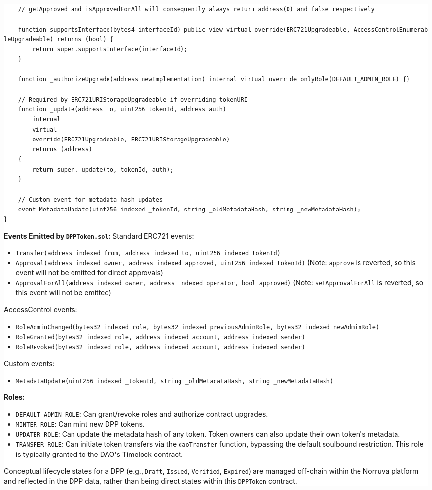 ```solidity
    // getApproved and isApprovedForAll will consequently always return address(0) and false respectively

    function supportsInterface(bytes4 interfaceId) public view virtual override(ERC721Upgradeable, AccessControlEnumerableUpgradeable) returns (bool) {
        return super.supportsInterface(interfaceId);
    }

    function _authorizeUpgrade(address newImplementation) internal virtual override onlyRole(DEFAULT_ADMIN_ROLE) {}
    
    // Required by ERC721URIStorageUpgradeable if overriding tokenURI
    function _update(address to, uint256 tokenId, address auth)
        internal
        virtual
        override(ERC721Upgradeable, ERC721URIStorageUpgradeable)
        returns (address)
    {
        return super._update(to, tokenId, auth);
    }

    // Custom event for metadata hash updates
    event MetadataUpdate(uint256 indexed _tokenId, string _oldMetadataHash, string _newMetadataHash);
}
```

**Events Emitted by `DPPToken.sol`:**
Standard ERC721 events:
- `Transfer(address indexed from, address indexed to, uint256 indexed tokenId)`
- `Approval(address indexed owner, address indexed approved, uint256 indexed tokenId)` (Note: `approve` is reverted, so this event will not be emitted for direct approvals)
- `ApprovalForAll(address indexed owner, address indexed operator, bool approved)` (Note: `setApprovalForAll` is reverted, so this event will not be emitted)

AccessControl events:
- `RoleAdminChanged(bytes32 indexed role, bytes32 indexed previousAdminRole, bytes32 indexed newAdminRole)`
- `RoleGranted(bytes32 indexed role, address indexed account, address indexed sender)`
- `RoleRevoked(bytes32 indexed role, address indexed account, address indexed sender)`

Custom events:
- `MetadataUpdate(uint256 indexed _tokenId, string _oldMetadataHash, string _newMetadataHash)`

**Roles:**
- `DEFAULT_ADMIN_ROLE`: Can grant/revoke roles and authorize contract upgrades.
- `MINTER_ROLE`: Can mint new DPP tokens.
- `UPDATER_ROLE`: Can update the metadata hash of any token. Token owners can also update their own token's metadata.
- `TRANSFER_ROLE`: Can initiate token transfers via the `daoTransfer` function, bypassing the default soulbound restriction. This role is typically granted to the DAO's Timelock contract.

Conceptual lifecycle states for a DPP (e.g., `Draft`, `Issued`, `Verified`, `Expired`) are managed off-chain within the Norruva platform and reflected in the DPP data, rather than being direct states within this `DPPToken` contract.

